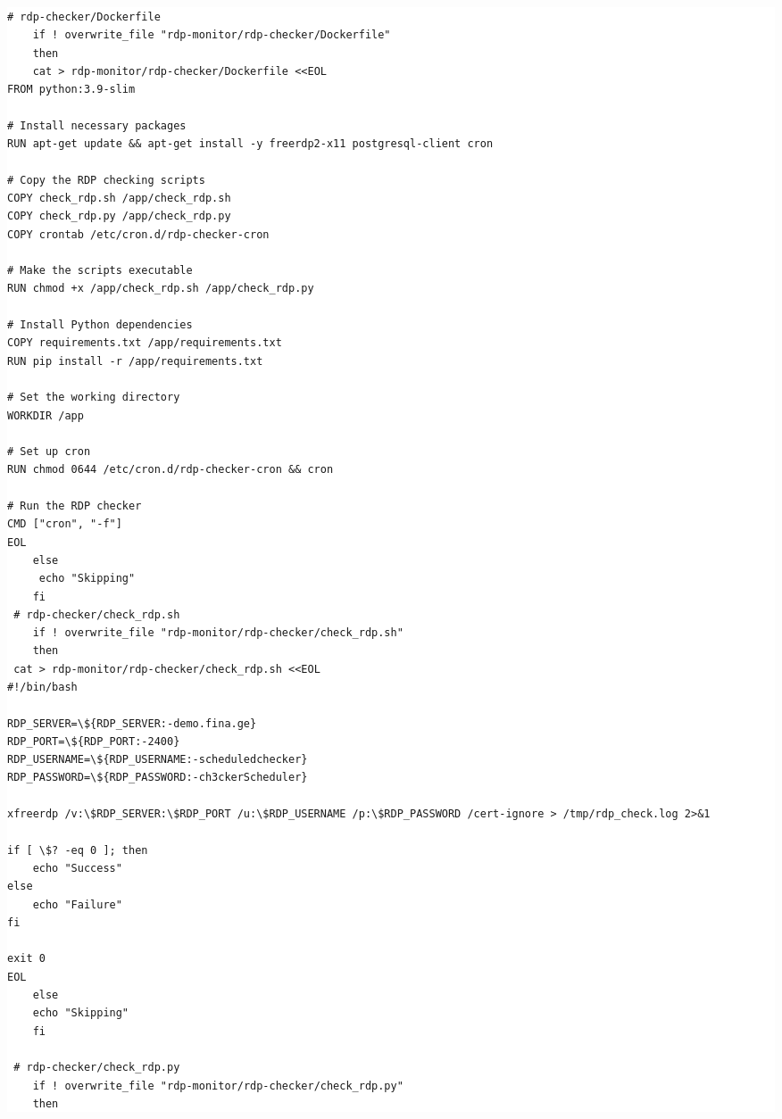 ```
# rdp-checker/Dockerfile
    if ! overwrite_file "rdp-monitor/rdp-checker/Dockerfile"
    then
    cat > rdp-monitor/rdp-checker/Dockerfile <<EOL
FROM python:3.9-slim

# Install necessary packages
RUN apt-get update && apt-get install -y freerdp2-x11 postgresql-client cron

# Copy the RDP checking scripts
COPY check_rdp.sh /app/check_rdp.sh
COPY check_rdp.py /app/check_rdp.py
COPY crontab /etc/cron.d/rdp-checker-cron

# Make the scripts executable
RUN chmod +x /app/check_rdp.sh /app/check_rdp.py

# Install Python dependencies
COPY requirements.txt /app/requirements.txt
RUN pip install -r /app/requirements.txt

# Set the working directory
WORKDIR /app

# Set up cron
RUN chmod 0644 /etc/cron.d/rdp-checker-cron && cron

# Run the RDP checker
CMD ["cron", "-f"]
EOL
    else 
     echo "Skipping"
    fi
 # rdp-checker/check_rdp.sh
    if ! overwrite_file "rdp-monitor/rdp-checker/check_rdp.sh"
    then
 cat > rdp-monitor/rdp-checker/check_rdp.sh <<EOL
#!/bin/bash

RDP_SERVER=\${RDP_SERVER:-demo.fina.ge}
RDP_PORT=\${RDP_PORT:-2400}
RDP_USERNAME=\${RDP_USERNAME:-scheduledchecker}
RDP_PASSWORD=\${RDP_PASSWORD:-ch3ckerScheduler}

xfreerdp /v:\$RDP_SERVER:\$RDP_PORT /u:\$RDP_USERNAME /p:\$RDP_PASSWORD /cert-ignore > /tmp/rdp_check.log 2>&1

if [ \$? -eq 0 ]; then
    echo "Success"
else
    echo "Failure"
fi

exit 0
EOL
    else 
    echo "Skipping"
    fi

 # rdp-checker/check_rdp.py
    if ! overwrite_file "rdp-monitor/rdp-checker/check_rdp.py"
    then

```